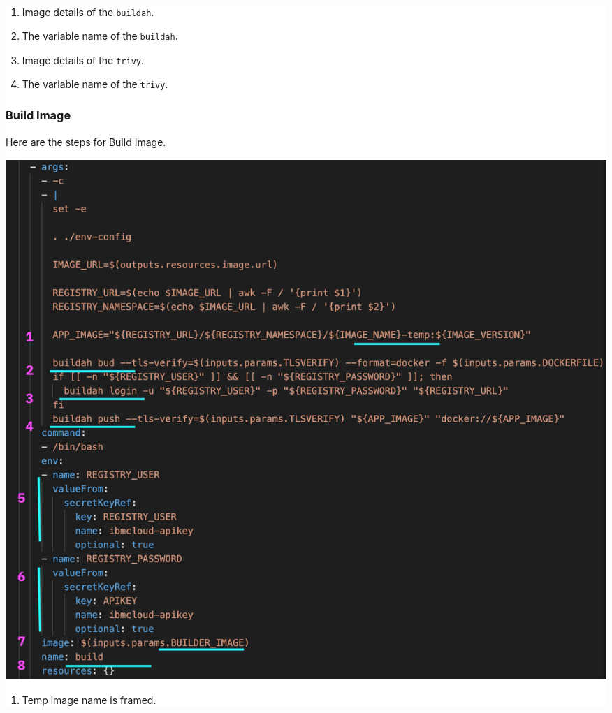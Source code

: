 1. Image details of the `buildah`.

2. The variable name of the `buildah`.

3. Image details of the `trivy`.

4. The variable name of the `trivy`.

### Build Image

Here are the steps for Build Image.

<img src="images/07-tekton-task-2-build.png" >

1. Temp image name is framed. 
